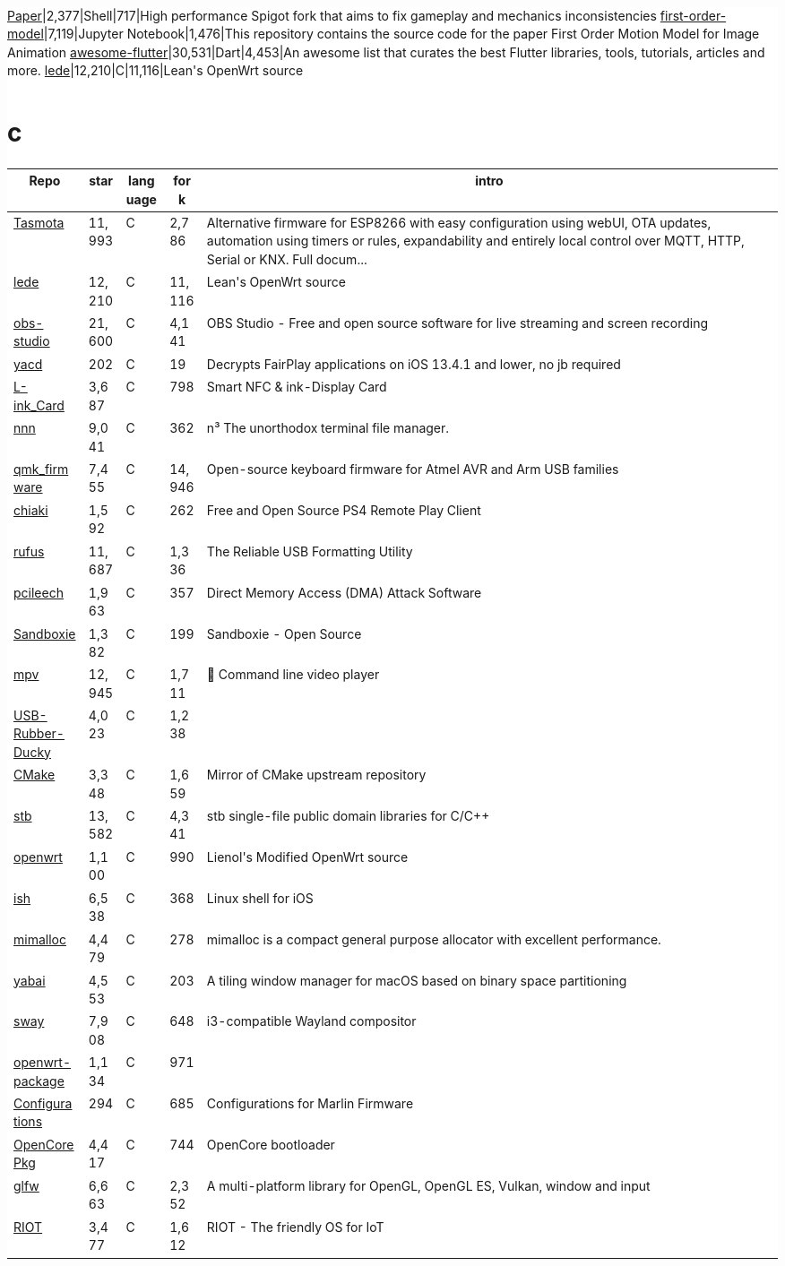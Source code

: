 [Paper](https://github.com/PaperMC/Paper)|2,377|Shell|717|High performance Spigot fork that aims to fix gameplay and mechanics inconsistencies
[first-order-model](https://github.com/AliaksandrSiarohin/first-order-model)|7,119|Jupyter Notebook|1,476|This repository contains the source code for the paper First Order Motion Model for Image Animation
[awesome-flutter](https://github.com/Solido/awesome-flutter)|30,531|Dart|4,453|An awesome list that curates the best Flutter libraries, tools, tutorials, articles and more.
[lede](https://github.com/coolsnowwolf/lede)|12,210|C|11,116|Lean's OpenWrt source


# c

Repo|star|language|fork|intro
-|-|-|-|-
[Tasmota](https://github.com/arendst/Tasmota)|11,993|C|2,786|Alternative firmware for ESP8266 with easy configuration using webUI, OTA updates, automation using timers or rules, expandability and entirely local control over MQTT, HTTP, Serial or KNX. Full docum...
[lede](https://github.com/coolsnowwolf/lede)|12,210|C|11,116|Lean's OpenWrt source
[obs-studio](https://github.com/obsproject/obs-studio)|21,600|C|4,141|OBS Studio - Free and open source software for live streaming and screen recording
[yacd](https://github.com/DerekSelander/yacd)|202|C|19|Decrypts FairPlay applications on iOS 13.4.1 and lower, no jb required
[L-ink_Card](https://github.com/peng-zhihui/L-ink_Card)|3,687|C|798|Smart NFC & ink-Display Card
[nnn](https://github.com/jarun/nnn)|9,041|C|362|n³ The unorthodox terminal file manager.
[qmk_firmware](https://github.com/qmk/qmk_firmware)|7,455|C|14,946|Open-source keyboard firmware for Atmel AVR and Arm USB families
[chiaki](https://github.com/thestr4ng3r/chiaki)|1,592|C|262|Free and Open Source PS4 Remote Play Client
[rufus](https://github.com/pbatard/rufus)|11,687|C|1,336|The Reliable USB Formatting Utility
[pcileech](https://github.com/ufrisk/pcileech)|1,963|C|357|Direct Memory Access (DMA) Attack Software
[Sandboxie](https://github.com/sandboxie-plus/Sandboxie)|1,382|C|199|Sandboxie - Open Source
[mpv](https://github.com/mpv-player/mpv)|12,945|C|1,711|🎥 Command line video player
[USB-Rubber-Ducky](https://github.com/hak5darren/USB-Rubber-Ducky)|4,023|C|1,238|
[CMake](https://github.com/Kitware/CMake)|3,348|C|1,659|Mirror of CMake upstream repository
[stb](https://github.com/nothings/stb)|13,582|C|4,341|stb single-file public domain libraries for C/C++
[openwrt](https://github.com/Lienol/openwrt)|1,100|C|990|Lienol's Modified OpenWrt source
[ish](https://github.com/ish-app/ish)|6,538|C|368|Linux shell for iOS
[mimalloc](https://github.com/microsoft/mimalloc)|4,479|C|278|mimalloc is a compact general purpose allocator with excellent performance.
[yabai](https://github.com/koekeishiya/yabai)|4,553|C|203|A tiling window manager for macOS based on binary space partitioning
[sway](https://github.com/swaywm/sway)|7,908|C|648|i3-compatible Wayland compositor
[openwrt-package](https://github.com/xiaorouji/openwrt-package)|1,134|C|971|
[Configurations](https://github.com/MarlinFirmware/Configurations)|294|C|685|Configurations for Marlin Firmware
[OpenCorePkg](https://github.com/acidanthera/OpenCorePkg)|4,417|C|744|OpenCore bootloader
[glfw](https://github.com/glfw/glfw)|6,663|C|2,352|A multi-platform library for OpenGL, OpenGL ES, Vulkan, window and input
[RIOT](https://github.com/RIOT-OS/RIOT)|3,477|C|1,612|RIOT - The friendly OS for IoT
